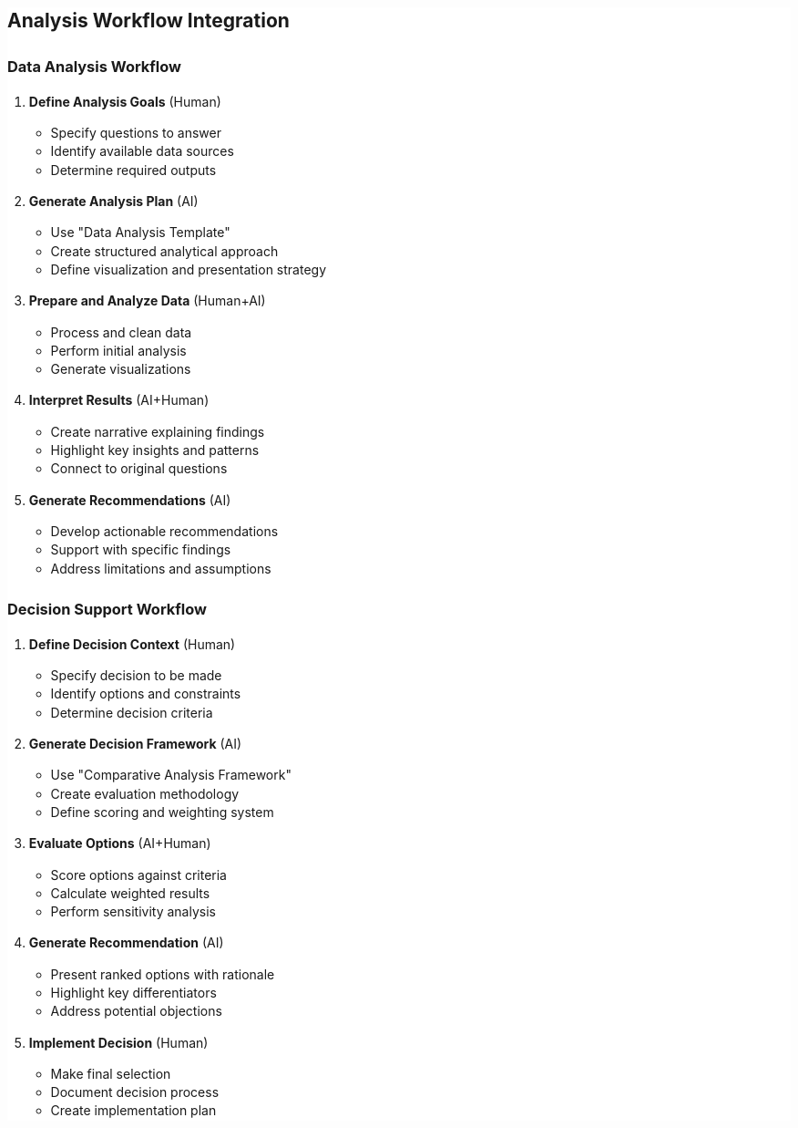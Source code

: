 ## Analysis Workflow Integration

### Data Analysis Workflow

1. **Define Analysis Goals** (Human)
   - Specify questions to answer
   - Identify available data sources
   - Determine required outputs

2. **Generate Analysis Plan** (AI)
   - Use "Data Analysis Template"
   - Create structured analytical approach
   - Define visualization and presentation strategy

3. **Prepare and Analyze Data** (Human+AI)
   - Process and clean data
   - Perform initial analysis
   - Generate visualizations

4. **Interpret Results** (AI+Human)
   - Create narrative explaining findings
   - Highlight key insights and patterns
   - Connect to original questions

5. **Generate Recommendations** (AI)
   - Develop actionable recommendations
   - Support with specific findings
   - Address limitations and assumptions

### Decision Support Workflow

1. **Define Decision Context** (Human)
   - Specify decision to be made
   - Identify options and constraints
   - Determine decision criteria

2. **Generate Decision Framework** (AI)
   - Use "Comparative Analysis Framework"
   - Create evaluation methodology
   - Define scoring and weighting system

3. **Evaluate Options** (AI+Human)
   - Score options against criteria
   - Calculate weighted results
   - Perform sensitivity analysis

4. **Generate Recommendation** (AI)
   - Present ranked options with rationale
   - Highlight key differentiators
   - Address potential objections

5. **Implement Decision** (Human)
   - Make final selection
   - Document decision process
   - Create implementation plan
